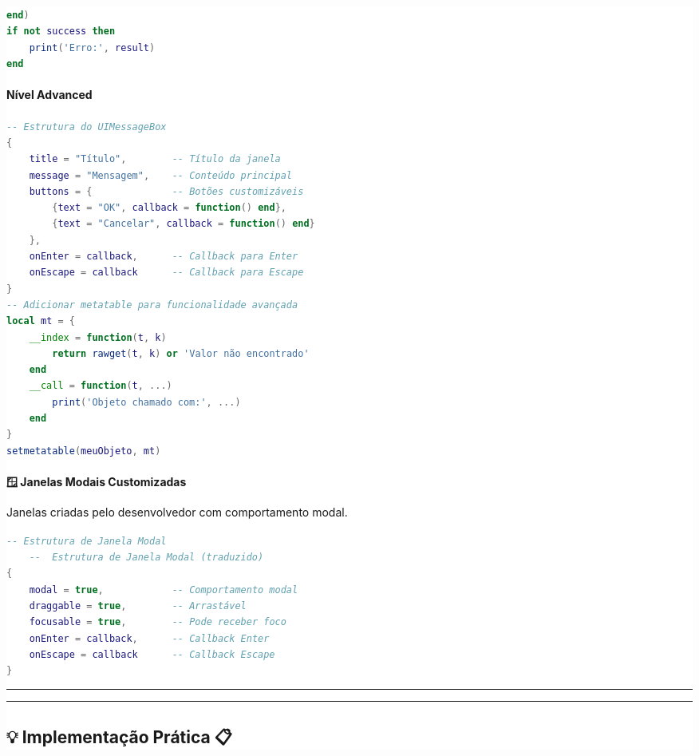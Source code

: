 ```lua
end)
if not success then
    print('Erro:', result)
end
```

#### Nível Advanced
```lua
-- Estrutura do UIMessageBox
{
    title = "Título",        -- Título da janela
    message = "Mensagem",    -- Conteúdo principal
    buttons = {              -- Botões customizáveis
        {text = "OK", callback = function() end},
        {text = "Cancelar", callback = function() end}
    },
    onEnter = callback,      -- Callback para Enter
    onEscape = callback      -- Callback para Escape
}
-- Adicionar metatable para funcionalidade avançada
local mt = {
    __index = function(t, k)
        return rawget(t, k) or 'Valor não encontrado'
    end
    __call = function(t, ...)
        print('Objeto chamado com:', ...)
    end
}
setmetatable(meuObjeto, mt)
```

#### 🪟 **Janelas Modais Customizadas**

Janelas criadas pelo desenvolvedor com comportamento modal.

```lua
-- Estrutura de Janela Modal
    --  Estrutura de Janela Modal (traduzido)
{
    modal = true,            -- Comportamento modal
    draggable = true,        -- Arrastável
    focusable = true,        -- Pode receber foco
    onEnter = callback,      -- Callback Enter
    onEscape = callback      -- Callback Escape
}
```

---


---

## 💡 Implementação Prática 📋
